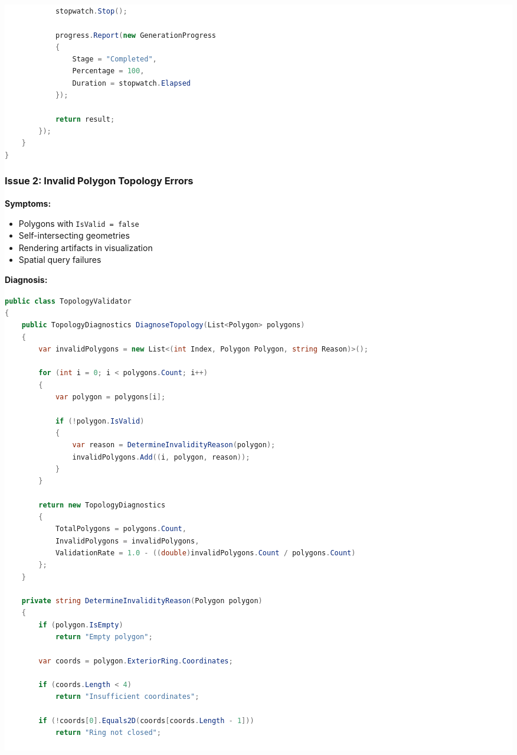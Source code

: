 ```csharp
            stopwatch.Stop();
            
            progress.Report(new GenerationProgress 
            { 
                Stage = "Completed",
                Percentage = 100,
                Duration = stopwatch.Elapsed
            });
            
            return result;
        });
    }
}
```

### Issue 2: Invalid Polygon Topology Errors

**Symptoms:**
- Polygons with `IsValid = false`
- Self-intersecting geometries
- Rendering artifacts in visualization
- Spatial query failures

**Diagnosis:**

```csharp
public class TopologyValidator
{
    public TopologyDiagnostics DiagnoseTopology(List<Polygon> polygons)
    {
        var invalidPolygons = new List<(int Index, Polygon Polygon, string Reason)>();
        
        for (int i = 0; i < polygons.Count; i++)
        {
            var polygon = polygons[i];
            
            if (!polygon.IsValid)
            {
                var reason = DetermineInvalidityReason(polygon);
                invalidPolygons.Add((i, polygon, reason));
            }
        }
        
        return new TopologyDiagnostics
        {
            TotalPolygons = polygons.Count,
            InvalidPolygons = invalidPolygons,
            ValidationRate = 1.0 - ((double)invalidPolygons.Count / polygons.Count)
        };
    }
    
    private string DetermineInvalidityReason(Polygon polygon)
    {
        if (polygon.IsEmpty)
            return "Empty polygon";
        
        var coords = polygon.ExteriorRing.Coordinates;
        
        if (coords.Length < 4)
            return "Insufficient coordinates";
        
        if (!coords[0].Equals2D(coords[coords.Length - 1]))
            return "Ring not closed";
        
```